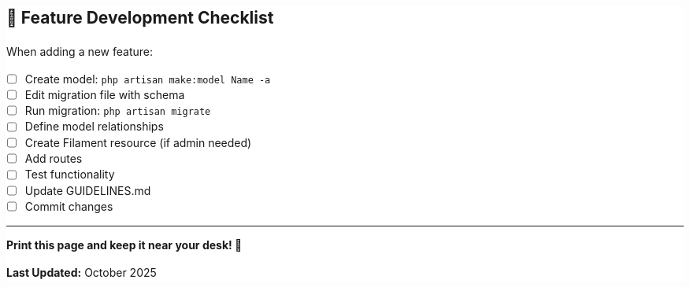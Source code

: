 
## 🎯 Feature Development Checklist

When adding a new feature:

- [ ] Create model: `php artisan make:model Name -a`
- [ ] Edit migration file with schema
- [ ] Run migration: `php artisan migrate`
- [ ] Define model relationships
- [ ] Create Filament resource (if admin needed)
- [ ] Add routes
- [ ] Test functionality
- [ ] Update GUIDELINES.md
- [ ] Commit changes

---

**Print this page and keep it near your desk! 📌**

**Last Updated:** October 2025
